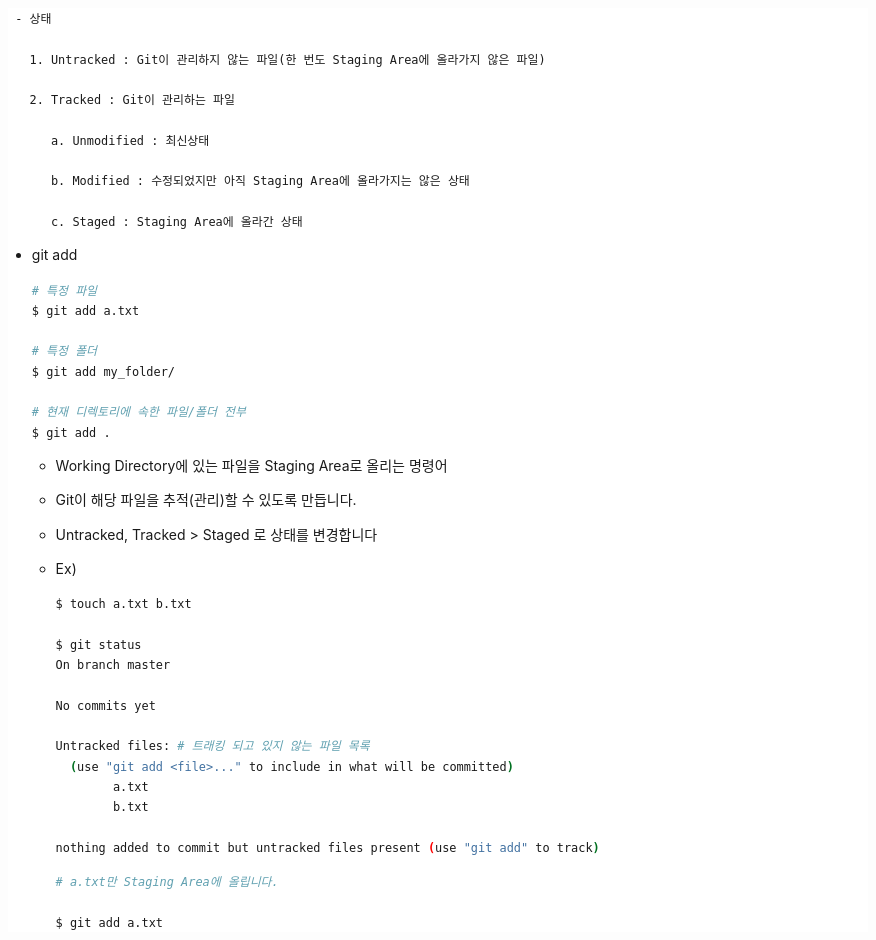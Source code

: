      - 상태
   
       1. Untracked : Git이 관리하지 않는 파일(한 번도 Staging Area에 올라가지 않은 파일)
   
       2. Tracked : Git이 관리하는 파일
   
          a. Unmodified : 최신상태
   
          b. Modified : 수정되었지만 아직 Staging Area에 올라가지는 않은 상태
   
          c. Staged : Staging Area에 올라간 상태
          
   
   - git add
   
     ```bash
     # 특정 파일
     $ git add a.txt
     
     # 특정 폴더
     $ git add my_folder/
     
     # 현재 디렉토리에 속한 파일/폴더 전부
     $ git add .
     ```
   
     - Working Directory에 있는 파일을 Staging Area로 올리는 명령어
   
     - Git이 해당 파일을 추적(관리)할 수 있도록 만듭니다.
   
     - Untracked, Tracked > Staged 로 상태를 변경합니다
   
     - Ex)
   
       ```bash
       $ touch a.txt b.txt
       
       $ git status
       On branch master
       
       No commits yet
       
       Untracked files: # 트래킹 되고 있지 않는 파일 목록
         (use "git add <file>..." to include in what will be committed)
               a.txt
               b.txt
       
       nothing added to commit but untracked files present (use "git add" to track)
       ```
   
       ```bash
       # a.txt만 Staging Area에 올립니다.
       
       $ git add a.txt
       ```
   